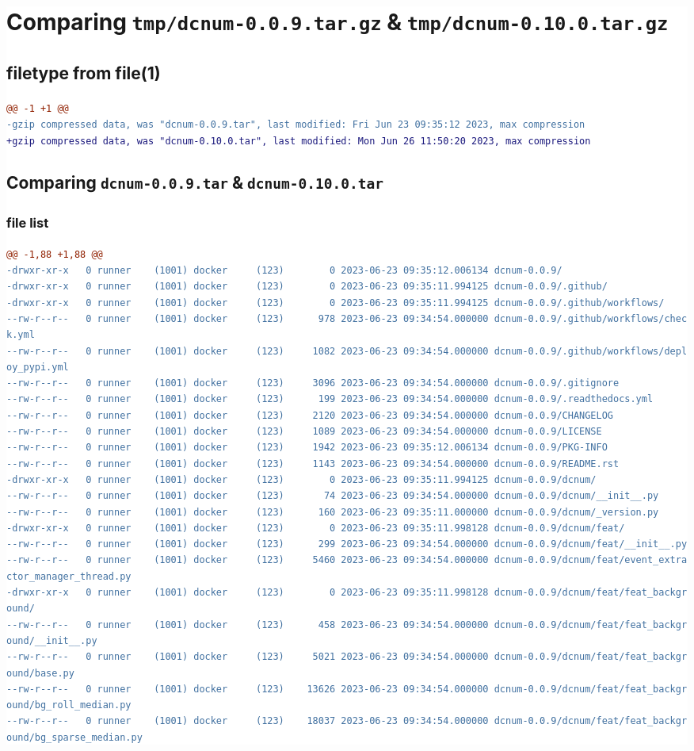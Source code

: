 # Comparing `tmp/dcnum-0.0.9.tar.gz` & `tmp/dcnum-0.10.0.tar.gz`

## filetype from file(1)

```diff
@@ -1 +1 @@
-gzip compressed data, was "dcnum-0.0.9.tar", last modified: Fri Jun 23 09:35:12 2023, max compression
+gzip compressed data, was "dcnum-0.10.0.tar", last modified: Mon Jun 26 11:50:20 2023, max compression
```

## Comparing `dcnum-0.0.9.tar` & `dcnum-0.10.0.tar`

### file list

```diff
@@ -1,88 +1,88 @@
-drwxr-xr-x   0 runner    (1001) docker     (123)        0 2023-06-23 09:35:12.006134 dcnum-0.0.9/
-drwxr-xr-x   0 runner    (1001) docker     (123)        0 2023-06-23 09:35:11.994125 dcnum-0.0.9/.github/
-drwxr-xr-x   0 runner    (1001) docker     (123)        0 2023-06-23 09:35:11.994125 dcnum-0.0.9/.github/workflows/
--rw-r--r--   0 runner    (1001) docker     (123)      978 2023-06-23 09:34:54.000000 dcnum-0.0.9/.github/workflows/check.yml
--rw-r--r--   0 runner    (1001) docker     (123)     1082 2023-06-23 09:34:54.000000 dcnum-0.0.9/.github/workflows/deploy_pypi.yml
--rw-r--r--   0 runner    (1001) docker     (123)     3096 2023-06-23 09:34:54.000000 dcnum-0.0.9/.gitignore
--rw-r--r--   0 runner    (1001) docker     (123)      199 2023-06-23 09:34:54.000000 dcnum-0.0.9/.readthedocs.yml
--rw-r--r--   0 runner    (1001) docker     (123)     2120 2023-06-23 09:34:54.000000 dcnum-0.0.9/CHANGELOG
--rw-r--r--   0 runner    (1001) docker     (123)     1089 2023-06-23 09:34:54.000000 dcnum-0.0.9/LICENSE
--rw-r--r--   0 runner    (1001) docker     (123)     1942 2023-06-23 09:35:12.006134 dcnum-0.0.9/PKG-INFO
--rw-r--r--   0 runner    (1001) docker     (123)     1143 2023-06-23 09:34:54.000000 dcnum-0.0.9/README.rst
-drwxr-xr-x   0 runner    (1001) docker     (123)        0 2023-06-23 09:35:11.994125 dcnum-0.0.9/dcnum/
--rw-r--r--   0 runner    (1001) docker     (123)       74 2023-06-23 09:34:54.000000 dcnum-0.0.9/dcnum/__init__.py
--rw-r--r--   0 runner    (1001) docker     (123)      160 2023-06-23 09:35:11.000000 dcnum-0.0.9/dcnum/_version.py
-drwxr-xr-x   0 runner    (1001) docker     (123)        0 2023-06-23 09:35:11.998128 dcnum-0.0.9/dcnum/feat/
--rw-r--r--   0 runner    (1001) docker     (123)      299 2023-06-23 09:34:54.000000 dcnum-0.0.9/dcnum/feat/__init__.py
--rw-r--r--   0 runner    (1001) docker     (123)     5460 2023-06-23 09:34:54.000000 dcnum-0.0.9/dcnum/feat/event_extractor_manager_thread.py
-drwxr-xr-x   0 runner    (1001) docker     (123)        0 2023-06-23 09:35:11.998128 dcnum-0.0.9/dcnum/feat/feat_background/
--rw-r--r--   0 runner    (1001) docker     (123)      458 2023-06-23 09:34:54.000000 dcnum-0.0.9/dcnum/feat/feat_background/__init__.py
--rw-r--r--   0 runner    (1001) docker     (123)     5021 2023-06-23 09:34:54.000000 dcnum-0.0.9/dcnum/feat/feat_background/base.py
--rw-r--r--   0 runner    (1001) docker     (123)    13626 2023-06-23 09:34:54.000000 dcnum-0.0.9/dcnum/feat/feat_background/bg_roll_median.py
--rw-r--r--   0 runner    (1001) docker     (123)    18037 2023-06-23 09:34:54.000000 dcnum-0.0.9/dcnum/feat/feat_background/bg_sparse_median.py
```